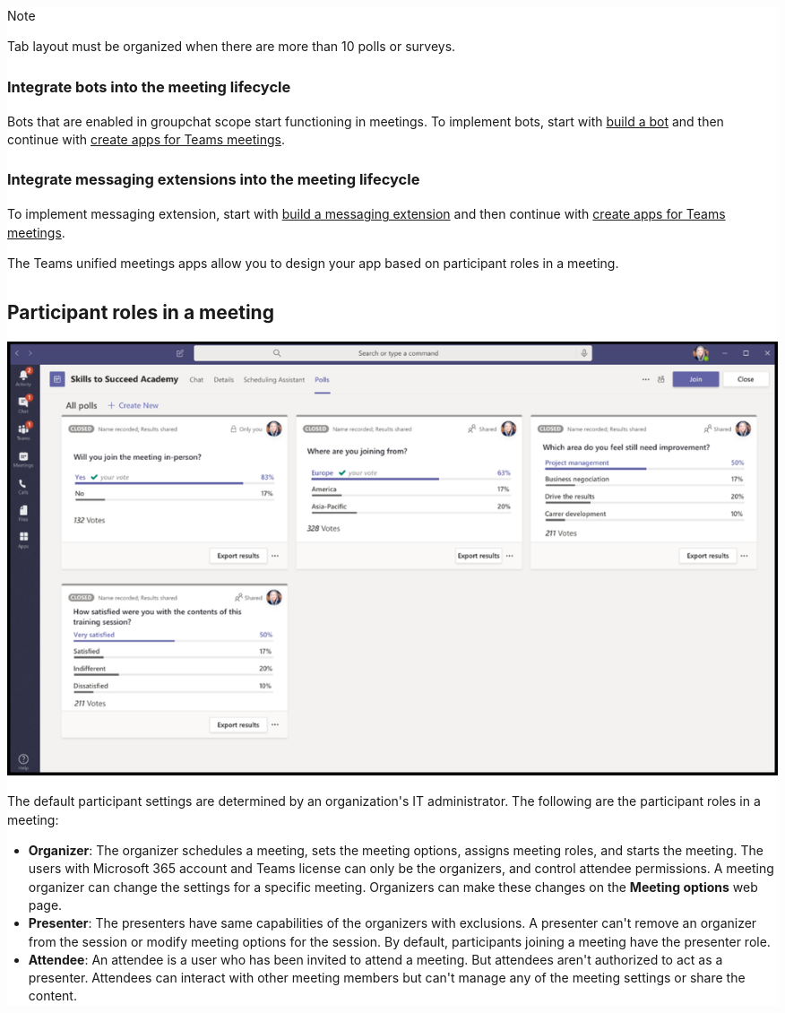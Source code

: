 
> [!NOTE]
> Tab layout must be organized when there are more than 10 polls or surveys.

### Integrate bots into the meeting lifecycle

Bots that are enabled in groupchat scope start functioning in meetings. To implement bots, start with [build a bot](../build-your-first-app/build-bot.md) and then continue with [create apps for Teams meetings](../apps-in-teams-meetings/API-references.md#meeting-apps-api-references).

### Integrate messaging extensions into the meeting lifecycle

To implement messaging extension, start with [build a messaging extension](../messaging-extensions/how-to/create-messaging-extension.md) and then continue with [create apps for Teams meetings](../apps-in-teams-meetings/API-references.md#meeting-apps-api-references).

The Teams unified meetings apps allow you to design your app based on participant roles in a meeting.

## Participant roles in a meeting

![Participants in a meeting](../assets/images/apps-in-meetings/participant-roles.png)

The default participant settings are determined by an organization's IT administrator. The following are the participant roles in a meeting:

* **Organizer**: The organizer schedules a meeting, sets the meeting options, assigns meeting roles, and starts the meeting. The users with Microsoft 365 account and Teams license can only be the organizers, and control attendee permissions. A meeting organizer can change the settings for a specific meeting. Organizers can make these changes on the **Meeting options** web page.
* **Presenter**: The presenters have same capabilities of the organizers with exclusions. A presenter can't remove an organizer from the session or modify meeting options for the session. By default, participants joining a meeting have the presenter role.
* **Attendee**: An attendee is a user who has been invited to attend a meeting. But attendees aren't authorized to act as a presenter. Attendees can interact with other meeting members but can't manage any of the meeting settings or share the content.
